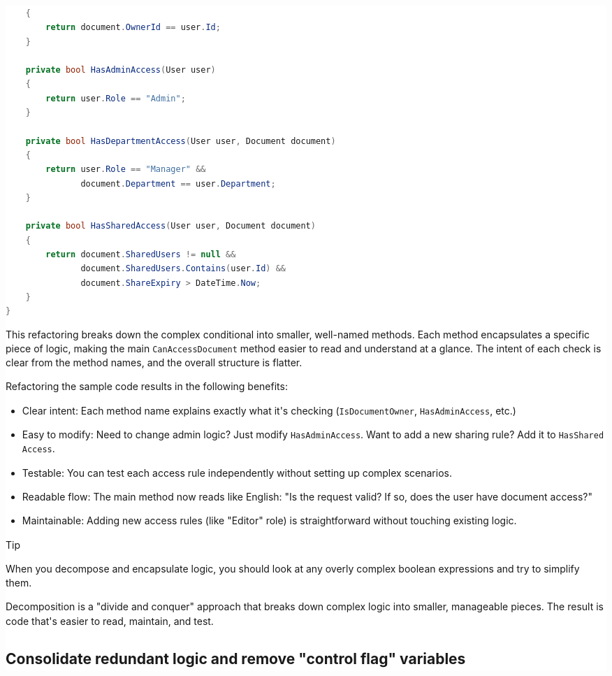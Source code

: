 ```csharp
    {
        return document.OwnerId == user.Id;
    }

    private bool HasAdminAccess(User user)
    {
        return user.Role == "Admin";
    }

    private bool HasDepartmentAccess(User user, Document document)
    {
        return user.Role == "Manager" && 
               document.Department == user.Department;
    }

    private bool HasSharedAccess(User user, Document document)
    {
        return document.SharedUsers != null && 
               document.SharedUsers.Contains(user.Id) && 
               document.ShareExpiry > DateTime.Now;
    }
}
```

This refactoring breaks down the complex conditional into smaller, well-named methods. Each method encapsulates a specific piece of logic, making the main `CanAccessDocument` method easier to read and understand at a glance. The intent of each check is clear from the method names, and the overall structure is flatter.

Refactoring the sample code results in the following benefits:

- Clear intent: Each method name explains exactly what it's checking (`IsDocumentOwner`, `HasAdminAccess`, etc.)

- Easy to modify: Need to change admin logic? Just modify `HasAdminAccess`. Want to add a new sharing rule? Add it to `HasSharedAccess`.

- Testable: You can test each access rule independently without setting up complex scenarios.

- Readable flow: The main method now reads like English: "Is the request valid? If so, does the user have document access?"

- Maintainable: Adding new access rules (like "Editor" role) is straightforward without touching existing logic.

> [!TIP]
> When you decompose and encapsulate logic, you should look at any overly complex boolean expressions and try to simplify them.

Decomposition is a "divide and conquer" approach that breaks down complex logic into smaller, manageable pieces. The result is code that's easier to read, maintain, and test.

## Consolidate redundant logic and remove "control flag" variables
